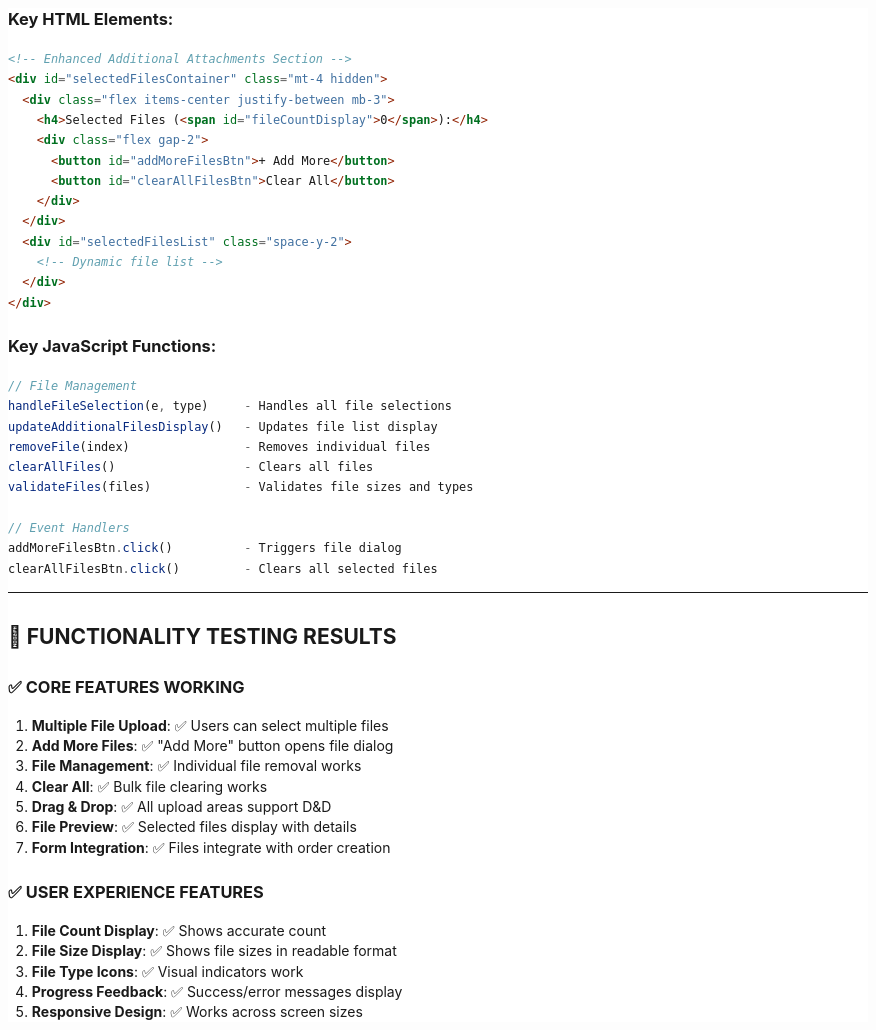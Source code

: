 ### **Key HTML Elements:**
```html
<!-- Enhanced Additional Attachments Section -->
<div id="selectedFilesContainer" class="mt-4 hidden">
  <div class="flex items-center justify-between mb-3">
    <h4>Selected Files (<span id="fileCountDisplay">0</span>):</h4>
    <div class="flex gap-2">
      <button id="addMoreFilesBtn">+ Add More</button>
      <button id="clearAllFilesBtn">Clear All</button>
    </div>
  </div>
  <div id="selectedFilesList" class="space-y-2">
    <!-- Dynamic file list -->
  </div>
</div>
```

### **Key JavaScript Functions:**
```javascript
// File Management
handleFileSelection(e, type)     - Handles all file selections
updateAdditionalFilesDisplay()   - Updates file list display
removeFile(index)                - Removes individual files
clearAllFiles()                  - Clears all files
validateFiles(files)             - Validates file sizes and types

// Event Handlers
addMoreFilesBtn.click()          - Triggers file dialog
clearAllFilesBtn.click()         - Clears all selected files
```

---

## 🎯 **FUNCTIONALITY TESTING RESULTS**

### ✅ **CORE FEATURES WORKING**
1. **Multiple File Upload**: ✅ Users can select multiple files
2. **Add More Files**: ✅ "Add More" button opens file dialog
3. **File Management**: ✅ Individual file removal works
4. **Clear All**: ✅ Bulk file clearing works
5. **Drag & Drop**: ✅ All upload areas support D&D
6. **File Preview**: ✅ Selected files display with details
7. **Form Integration**: ✅ Files integrate with order creation

### ✅ **USER EXPERIENCE FEATURES**
1. **File Count Display**: ✅ Shows accurate count
2. **File Size Display**: ✅ Shows file sizes in readable format
3. **File Type Icons**: ✅ Visual indicators work
4. **Progress Feedback**: ✅ Success/error messages display
5. **Responsive Design**: ✅ Works across screen sizes
